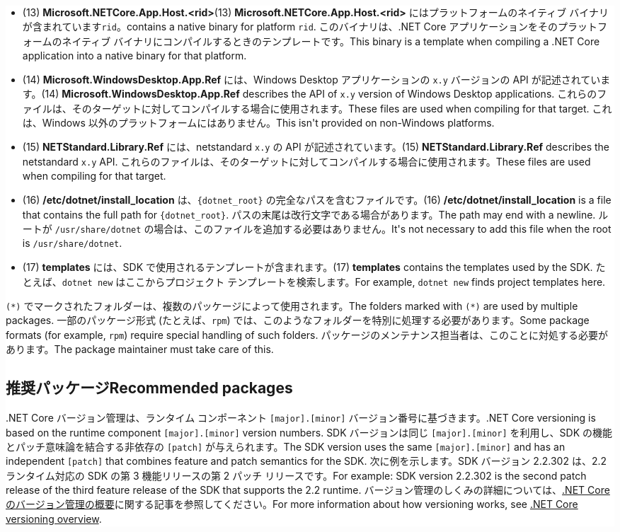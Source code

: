 - <span data-ttu-id="f1db2-139">(13) **Microsoft.NETCore.App.Host.\<rid>**</span><span class="sxs-lookup"><span data-stu-id="f1db2-139">(13) **Microsoft.NETCore.App.Host.\<rid>**</span></span> <span data-ttu-id="f1db2-140">にはプラットフォームのネイティブ バイナリが含まれています`rid`。</span><span class="sxs-lookup"><span data-stu-id="f1db2-140">contains a native binary for platform `rid`.</span></span> <span data-ttu-id="f1db2-141">このバイナリは、.NET Core アプリケーションをそのプラットフォームのネイティブ バイナリにコンパイルするときのテンプレートです。</span><span class="sxs-lookup"><span data-stu-id="f1db2-141">This binary is a template when compiling a .NET Core application into a native binary for that platform.</span></span>

- <span data-ttu-id="f1db2-142">(14) **Microsoft.WindowsDesktop.App.Ref** には、Windows Desktop アプリケーションの `x.y` バージョンの API が記述されています。</span><span class="sxs-lookup"><span data-stu-id="f1db2-142">(14) **Microsoft.WindowsDesktop.App.Ref** describes the API of `x.y` version of Windows Desktop applications.</span></span> <span data-ttu-id="f1db2-143">これらのファイルは、そのターゲットに対してコンパイルする場合に使用されます。</span><span class="sxs-lookup"><span data-stu-id="f1db2-143">These files are used when compiling for that target.</span></span> <span data-ttu-id="f1db2-144">これは、Windows 以外のプラットフォームにはありません。</span><span class="sxs-lookup"><span data-stu-id="f1db2-144">This isn't provided on non-Windows platforms.</span></span>

- <span data-ttu-id="f1db2-145">(15) **NETStandard.Library.Ref** には、netstandard `x.y` の API が記述されています。</span><span class="sxs-lookup"><span data-stu-id="f1db2-145">(15) **NETStandard.Library.Ref** describes the netstandard `x.y` API.</span></span> <span data-ttu-id="f1db2-146">これらのファイルは、そのターゲットに対してコンパイルする場合に使用されます。</span><span class="sxs-lookup"><span data-stu-id="f1db2-146">These files are used when compiling for that target.</span></span>

- <span data-ttu-id="f1db2-147">(16) **/etc/dotnet/install_location** は、`{dotnet_root}` の完全なパスを含むファイルです。</span><span class="sxs-lookup"><span data-stu-id="f1db2-147">(16) **/etc/dotnet/install_location** is a file that contains the full path for `{dotnet_root}`.</span></span> <span data-ttu-id="f1db2-148">パスの末尾は改行文字である場合があります。</span><span class="sxs-lookup"><span data-stu-id="f1db2-148">The path may end with a newline.</span></span> <span data-ttu-id="f1db2-149">ルートが `/usr/share/dotnet` の場合は、このファイルを追加する必要はありません。</span><span class="sxs-lookup"><span data-stu-id="f1db2-149">It's not necessary to add this file when the root is `/usr/share/dotnet`.</span></span>

- <span data-ttu-id="f1db2-150">(17) **templates** には、SDK で使用されるテンプレートが含まれます。</span><span class="sxs-lookup"><span data-stu-id="f1db2-150">(17) **templates** contains the templates used by the SDK.</span></span> <span data-ttu-id="f1db2-151">たとえば、`dotnet new` はここからプロジェクト テンプレートを検索します。</span><span class="sxs-lookup"><span data-stu-id="f1db2-151">For example, `dotnet new` finds project templates here.</span></span>

<span data-ttu-id="f1db2-152">`(*)` でマークされたフォルダーは、複数のパッケージによって使用されます。</span><span class="sxs-lookup"><span data-stu-id="f1db2-152">The folders marked with `(*)` are used by multiple packages.</span></span> <span data-ttu-id="f1db2-153">一部のパッケージ形式 (たとえば、`rpm`) では、このようなフォルダーを特別に処理する必要があります。</span><span class="sxs-lookup"><span data-stu-id="f1db2-153">Some package formats (for example, `rpm`) require special handling of such folders.</span></span> <span data-ttu-id="f1db2-154">パッケージのメンテナンス担当者は、このことに対処する必要があります。</span><span class="sxs-lookup"><span data-stu-id="f1db2-154">The package maintainer must take care of this.</span></span>

## <a name="recommended-packages"></a><span data-ttu-id="f1db2-155">推奨パッケージ</span><span class="sxs-lookup"><span data-stu-id="f1db2-155">Recommended packages</span></span>

<span data-ttu-id="f1db2-156">.NET Core バージョン管理は、ランタイム コンポーネント `[major].[minor]` バージョン番号に基づきます。</span><span class="sxs-lookup"><span data-stu-id="f1db2-156">.NET Core versioning is based on the runtime component `[major].[minor]` version numbers.</span></span>
<span data-ttu-id="f1db2-157">SDK バージョンは同じ `[major].[minor]` を利用し、SDK の機能とパッチ意味論を結合する非依存の `[patch]` が与えられます。</span><span class="sxs-lookup"><span data-stu-id="f1db2-157">The SDK version uses the same `[major].[minor]` and has an independent `[patch]` that combines feature and patch semantics for the SDK.</span></span>
<span data-ttu-id="f1db2-158">次に例を示します。SDK バージョン 2.2.302 は、2.2 ランタイム対応の SDK の第 3 機能リリースの第 2 パッチ リリースです。</span><span class="sxs-lookup"><span data-stu-id="f1db2-158">For example: SDK version 2.2.302 is the second patch release of the third feature release of the SDK that supports the 2.2 runtime.</span></span> <span data-ttu-id="f1db2-159">バージョン管理のしくみの詳細については、[.NET Core のバージョン管理の概要](./versions/index.md)に関する記事を参照してください。</span><span class="sxs-lookup"><span data-stu-id="f1db2-159">For more information about how versioning works, see [.NET Core versioning overview](./versions/index.md).</span></span>
